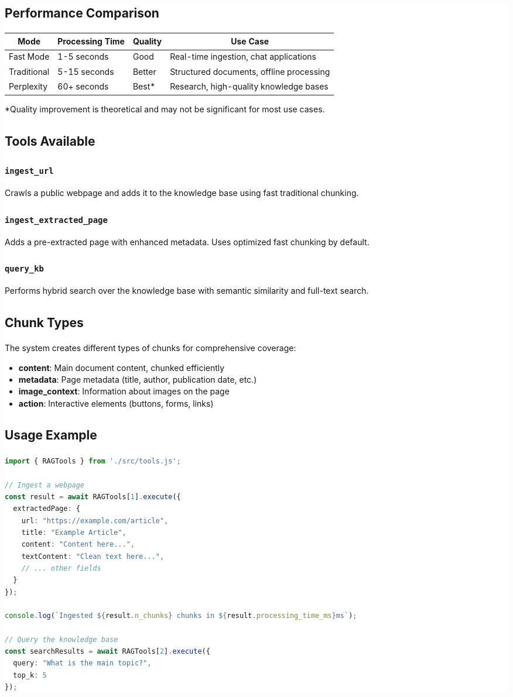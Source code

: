 ## Performance Comparison

| Mode | Processing Time | Quality | Use Case |
|------|----------------|---------|----------|
| Fast Mode | 1-5 seconds | Good | Real-time ingestion, chat applications |
| Traditional | 5-15 seconds | Better | Structured documents, offline processing |
| Perplexity | 60+ seconds | Best* | Research, high-quality knowledge bases |

*Quality improvement is theoretical and may not be significant for most use cases.

## Tools Available

### `ingest_url`
Crawls a public webpage and adds it to the knowledge base using fast traditional chunking.

### `ingest_extracted_page`
Adds a pre-extracted page with enhanced metadata. Uses optimized fast chunking by default.

### `query_kb`
Performs hybrid search over the knowledge base with semantic similarity and full-text search.

## Chunk Types

The system creates different types of chunks for comprehensive coverage:

- **content**: Main document content, chunked efficiently
- **metadata**: Page metadata (title, author, publication date, etc.)
- **image_context**: Information about images on the page
- **action**: Interactive elements (buttons, forms, links)

## Usage Example

```typescript
import { RAGTools } from './src/tools.js';

// Ingest a webpage
const result = await RAGTools[1].execute({
  extractedPage: {
    url: "https://example.com/article",
    title: "Example Article",
    content: "Content here...",
    textContent: "Clean text here...",
    // ... other fields
  }
});

console.log(`Ingested ${result.n_chunks} chunks in ${result.processing_time_ms}ms`);

// Query the knowledge base
const searchResults = await RAGTools[2].execute({
  query: "What is the main topic?",
  top_k: 5
});
```
